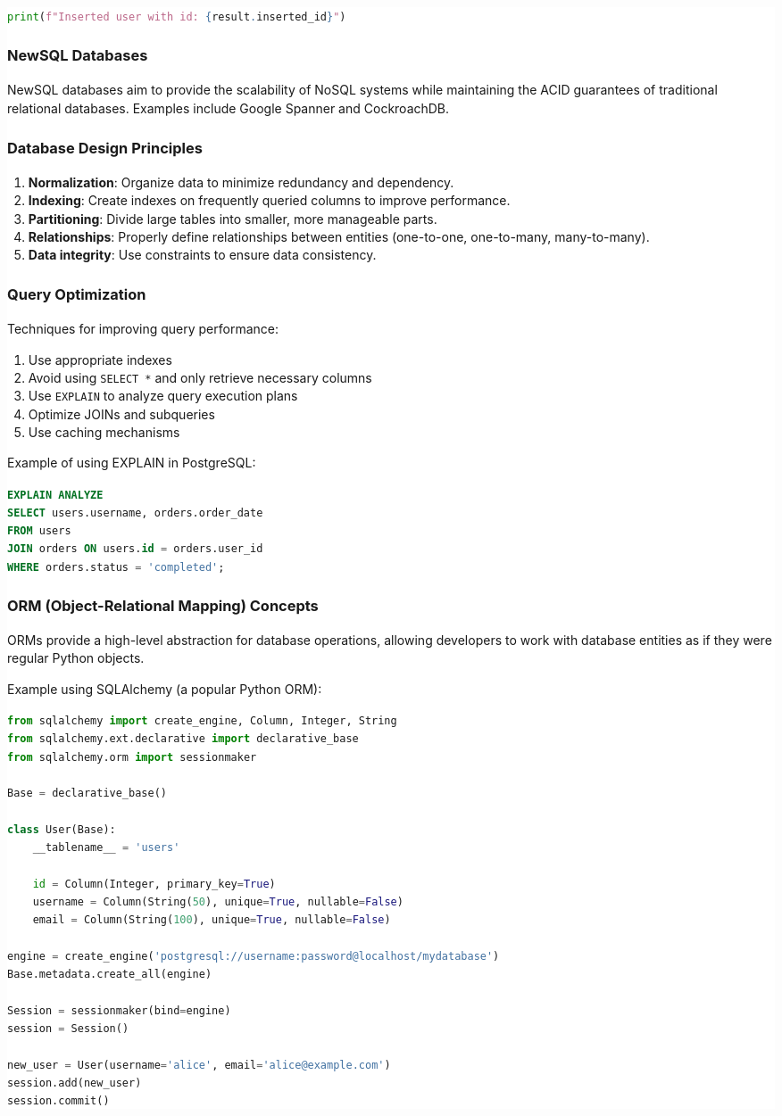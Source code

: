 ```python
print(f"Inserted user with id: {result.inserted_id}")
```

### NewSQL Databases

NewSQL databases aim to provide the scalability of NoSQL systems while maintaining the ACID guarantees of traditional relational databases. Examples include Google Spanner and CockroachDB.

### Database Design Principles

1. **Normalization**: Organize data to minimize redundancy and dependency.
2. **Indexing**: Create indexes on frequently queried columns to improve performance.
3. **Partitioning**: Divide large tables into smaller, more manageable parts.
4. **Relationships**: Properly define relationships between entities (one-to-one, one-to-many, many-to-many).
5. **Data integrity**: Use constraints to ensure data consistency.

### Query Optimization

Techniques for improving query performance:
1. Use appropriate indexes
2. Avoid using `SELECT *` and only retrieve necessary columns
3. Use `EXPLAIN` to analyze query execution plans
4. Optimize JOINs and subqueries
5. Use caching mechanisms

Example of using EXPLAIN in PostgreSQL:

```sql
EXPLAIN ANALYZE
SELECT users.username, orders.order_date
FROM users
JOIN orders ON users.id = orders.user_id
WHERE orders.status = 'completed';
```

### ORM (Object-Relational Mapping) Concepts

ORMs provide a high-level abstraction for database operations, allowing developers to work with database entities as if they were regular Python objects.

Example using SQLAlchemy (a popular Python ORM):

```python
from sqlalchemy import create_engine, Column, Integer, String
from sqlalchemy.ext.declarative import declarative_base
from sqlalchemy.orm import sessionmaker

Base = declarative_base()

class User(Base):
    __tablename__ = 'users'

    id = Column(Integer, primary_key=True)
    username = Column(String(50), unique=True, nullable=False)
    email = Column(String(100), unique=True, nullable=False)

engine = create_engine('postgresql://username:password@localhost/mydatabase')
Base.metadata.create_all(engine)

Session = sessionmaker(bind=engine)
session = Session()

new_user = User(username='alice', email='alice@example.com')
session.add(new_user)
session.commit()
```